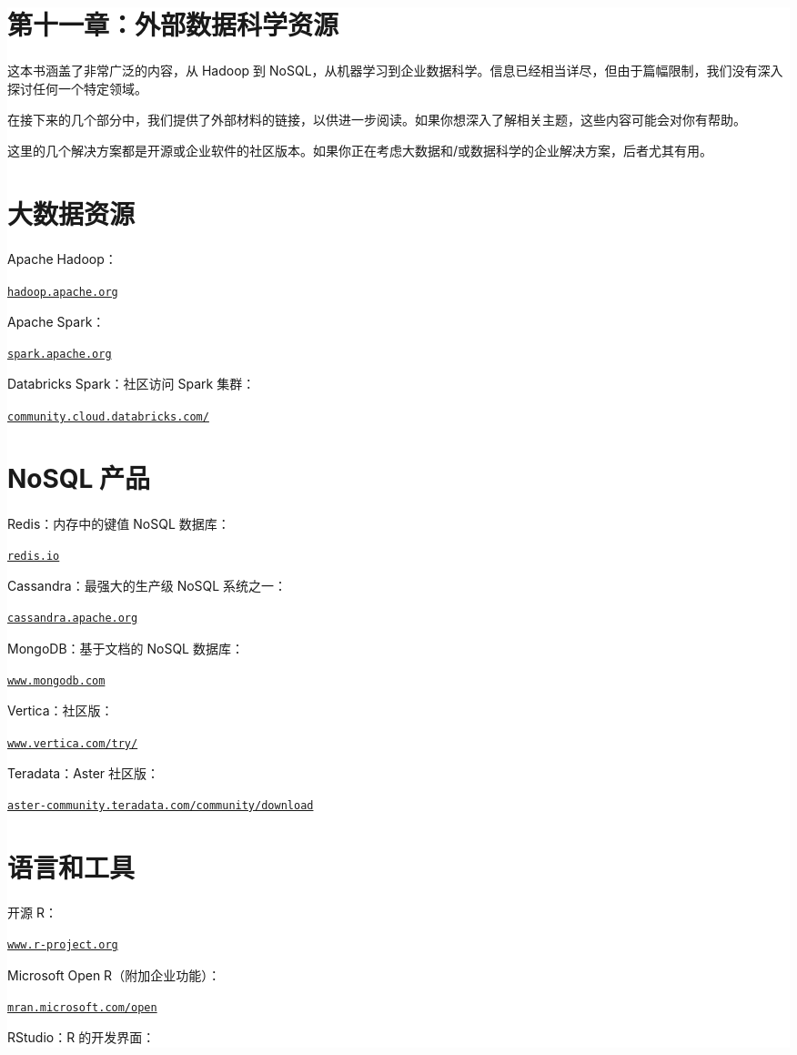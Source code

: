 # 第十一章：外部数据科学资源

这本书涵盖了非常广泛的内容，从 Hadoop 到 NoSQL，从机器学习到企业数据科学。信息已经相当详尽，但由于篇幅限制，我们没有深入探讨任何一个特定领域。

在接下来的几个部分中，我们提供了外部材料的链接，以供进一步阅读。如果你想深入了解相关主题，这些内容可能会对你有帮助。

这里的几个解决方案都是开源或企业软件的社区版本。如果你正在考虑大数据和/或数据科学的企业解决方案，后者尤其有用。

# 大数据资源

Apache Hadoop：

[`hadoop.apache.org`](https://hadoop.apache.org)

Apache Spark：

[`spark.apache.org`](https://spark.apache.org)

Databricks Spark：社区访问 Spark 集群：

[`community.cloud.databricks.com/`](https://community.cloud.databricks.com/)

# NoSQL 产品

Redis：内存中的键值 NoSQL 数据库：

[`redis.io`](https://redis.io)

Cassandra：最强大的生产级 NoSQL 系统之一：

[`cassandra.apache.org`](http://cassandra.apache.org)

MongoDB：基于文档的 NoSQL 数据库：

[`www.mongodb.com`](https://www.mongodb.com)

Vertica：社区版：

[`www.vertica.com/try/`](https://www.vertica.com/try/)

Teradata：Aster 社区版：

[`aster-community.teradata.com/community/download`](https://aster-community.teradata.com/community/download)

# 语言和工具

开源 R：

[`www.r-project.org`](https://www.r-project.org)

Microsoft Open R（附加企业功能）：

[`mran.microsoft.com/open`](https://mran.microsoft.com/open)

RStudio：R 的开发界面：
